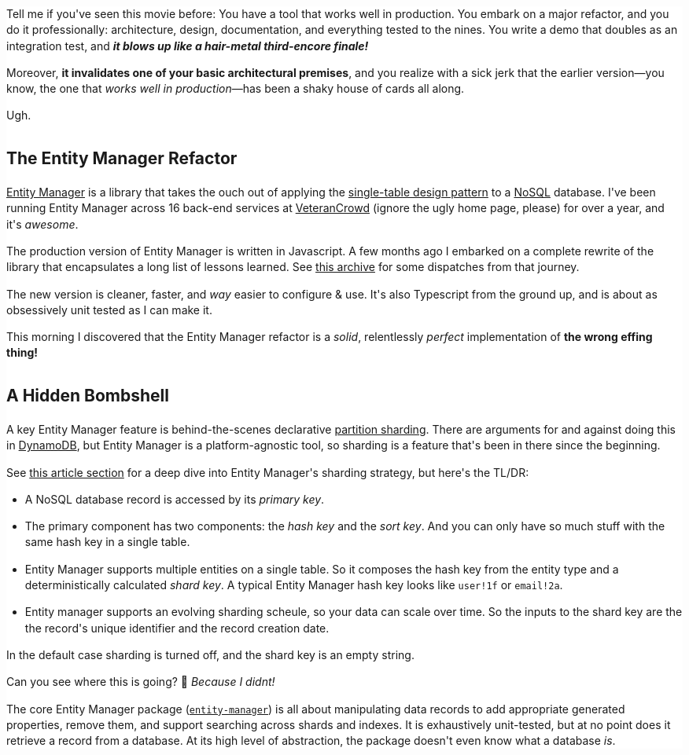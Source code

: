 Tell me if you've seen this movie before: You have a tool that works well in production. You embark on a major refactor, and you do it professionally: architecture, design, documentation, and everything tested to the nines. You write a demo that doubles as an integration test, and **_it blows up like a hair-metal third-encore finale!_**

Moreover, **it invalidates one of your basic architectural premises**, and you realize with a sick jerk that the earlier version—you know, the one that _works well in production_—has been a shaky house of cards all along.

Ugh.

## The Entity Manager Refactor

[Entity Manager](/projects/entity-manager/intro/) is a library that takes the ouch out of applying the [single-table design pattern](https://aws.amazon.com/blogs/compute/creating-a-single-table-design-with-amazon-dynamodb/) to a [NoSQL](https://en.wikipedia.org/wiki/NoSQL) database. I've been running Entity Manager across 16 back-end services at [VeteranCrowd](https://veterancrowd.com) (ignore the ugly home page, please) for over a year, and it's _awesome_.

The production version of Entity Manager is written in Javascript. A few months ago I embarked on a complete rewrite of the library that encapsulates a long list of lessons learned. See [this archive](/topics/entity-manager/) for some dispatches from that journey.

The new version is cleaner, faster, and _way_ easier to configure & use. It's also Typescript from the ground up, and is about as obsessively unit tested as I can make it.

This morning I discovered that the Entity Manager refactor is a _solid_, relentlessly _perfect_ implementation of **the wrong effing thing!**

## A Hidden Bombshell

A key Entity Manager feature is behind-the-scenes declarative [partition sharding](https://aws.amazon.com/what-is/database-sharding). There are arguments for and against doing this in [DynamoDB](https://aws.amazon.com/pm/dynamodb), but Entity Manager is a platform-agnostic tool, so sharding is a feature that's been in there since the beginning.

See [this article section](/projects/entity-manager/evolving-a-nosql-db-schema/#shard-keys) for a deep dive into Entity Manager's sharding strategy, but here's the TL/DR:

- A NoSQL database record is accessed by its _primary key_.

- The primary component has two components: the _hash key_ and the _sort key_. And you can only have so much stuff with the same hash key in a single table.

- Entity Manager supports multiple entities on a single table. So it composes the hash key from the entity type and a deterministically calculated _shard key_. A typical Entity Manager hash key looks like `user!1f` or `email!2a`.

- Entity manager supports an evolving sharding scheule, so your data can scale over time. So the inputs to the shard key are the the record's unique identifier and the record creation date.

In the default case sharding is turned off, and the shard key is an empty string.

Can you see where this is going? 👀 _Because I didnt!_

The core Entity Manager package ([`entity-manager`](https://github.com/karmaniverous/entity-manager)) is all about manipulating data records to add appropriate generated properties, remove them, and support searching across shards and indexes. It is exhaustively unit-tested, but at no point does it retrieve a record from a database. At its high level of abstraction, the package doesn't even know what a database _is_.
